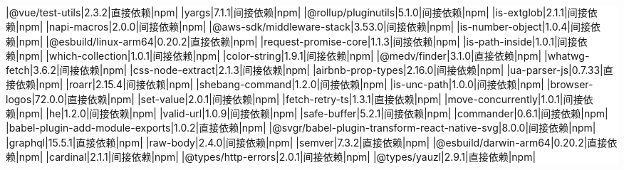 |@vue/test-utils|2.3.2|直接依赖|npm|
|yargs|7.1.1|间接依赖|npm|
|@rollup/pluginutils|5.1.0|间接依赖|npm|
|is-extglob|2.1.1|间接依赖|npm|
|napi-macros|2.0.0|间接依赖|npm|
|@aws-sdk/middleware-stack|3.53.0|间接依赖|npm|
|is-number-object|1.0.4|间接依赖|npm|
|@esbuild/linux-arm64|0.20.2|直接依赖|npm|
|request-promise-core|1.1.3|间接依赖|npm|
|is-path-inside|1.0.1|间接依赖|npm|
|which-collection|1.0.1|间接依赖|npm|
|color-string|1.9.1|间接依赖|npm|
|@medv/finder|3.1.0|直接依赖|npm|
|whatwg-fetch|3.6.2|间接依赖|npm|
|css-node-extract|2.1.3|间接依赖|npm|
|airbnb-prop-types|2.16.0|间接依赖|npm|
|ua-parser-js|0.7.33|直接依赖|npm|
|roarr|2.15.4|间接依赖|npm|
|shebang-command|1.2.0|间接依赖|npm|
|is-unc-path|1.0.0|间接依赖|npm|
|browser-logos|72.0.0|直接依赖|npm|
|set-value|2.0.1|间接依赖|npm|
|fetch-retry-ts|1.3.1|直接依赖|npm|
|move-concurrently|1.0.1|间接依赖|npm|
|he|1.2.0|间接依赖|npm|
|valid-url|1.0.9|间接依赖|npm|
|safe-buffer|5.2.1|间接依赖|npm|
|commander|0.6.1|间接依赖|npm|
|babel-plugin-add-module-exports|1.0.2|直接依赖|npm|
|@svgr/babel-plugin-transform-react-native-svg|8.0.0|间接依赖|npm|
|graphql|15.5.1|直接依赖|npm|
|raw-body|2.4.0|间接依赖|npm|
|semver|7.3.2|直接依赖|npm|
|@esbuild/darwin-arm64|0.20.2|直接依赖|npm|
|cardinal|2.1.1|间接依赖|npm|
|@types/http-errors|2.0.1|间接依赖|npm|
|@types/yauzl|2.9.1|直接依赖|npm|